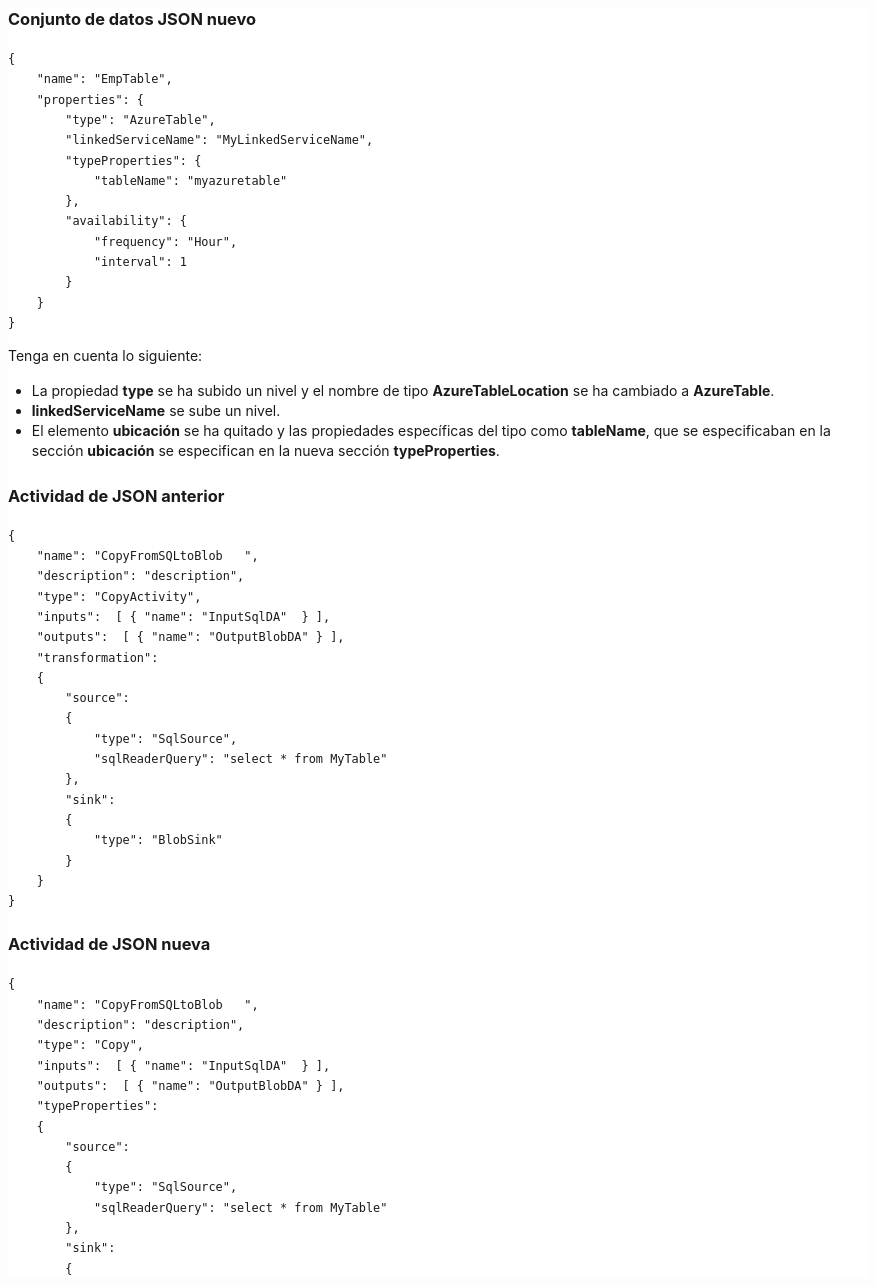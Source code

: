 ### Conjunto de datos JSON nuevo

	{
	    "name": "EmpTable",
	    "properties": {
	        "type": "AzureTable",
	        "linkedServiceName": "MyLinkedServiceName",
	        "typeProperties": {
	            "tableName": "myazuretable"
	        },
	        "availability": {
	            "frequency": "Hour",
	            "interval": 1
	        }
	    }
	}

Tenga en cuenta lo siguiente:

- La propiedad **type** se ha subido un nivel y el nombre de tipo **AzureTableLocation** se ha cambiado a **AzureTable**.
- **linkedServiceName** se sube un nivel. 
- El elemento **ubicación** se ha quitado y las propiedades específicas del tipo como **tableName**, que se especificaban en la sección **ubicación** se especifican en la nueva sección **typeProperties**.  

### Actividad de JSON anterior

	{
	    "name": "CopyFromSQLtoBlob   ",
	    "description": "description", 
	    "type": "CopyActivity",
	    "inputs":  [ { "name": "InputSqlDA"  } ],
	    "outputs":  [ { "name": "OutputBlobDA" } ],
	    "transformation":
	    {
	        "source":
	        {
	            "type": "SqlSource",
	            "sqlReaderQuery": "select * from MyTable"
	        },
	        "sink":
	        {
	            "type": "BlobSink"
	        }
	    }
	}   

### Actividad de JSON nueva
	
	{
	    "name": "CopyFromSQLtoBlob   ",
	    "description": "description", 
	    "type": "Copy",
	    "inputs":  [ { "name": "InputSqlDA"  } ],
	    "outputs":  [ { "name": "OutputBlobDA" } ],
	    "typeProperties":
	    {
	        "source":
	        {
	            "type": "SqlSource",
	            "sqlReaderQuery": "select * from MyTable"
	        },
	        "sink":
	        {

[adf-azure-ml]: data-factory-create-predictive-pipelines.md
[adf-custom-activities]: data-factory-use-custom-activities.md
[adf-copy-activity]: data-factory-copy-activity.md
[adf-editor]: data-factory-editor.md
[adf-copy-advanced]: data-factory-copy-activity-advanced.md
[adf-editor-video]: http://channel9.msdn.com/Blogs/Windows-Azure/New-Azure-Data-Factory-Editor-UI
[adf-editor-blog]: http://azure.microsoft.com/blog/2015/03/02/azure-data-factory-editor-a-light-weight-web-editor/
[on-demand-hdi-parameters]: http://msdn.microsoft.com/library/microsoft.windowsazure.management.hdinsight.clustercreateparameters_properties.aspx
[adf-gateway-download]: http://www.microsoft.com/download/details.aspx?id=39717
[adf-github-samples]: https://github.com/Azure/Azure-DataFactory/tree/master/Samples/JSON
[adf-msdn-linked-services]: https://msdn.microsoft.com/library/dn834986.aspx
[adf-encrypt-value-cmdlet]: https://msdn.microsoft.com/library/dn834940.aspx